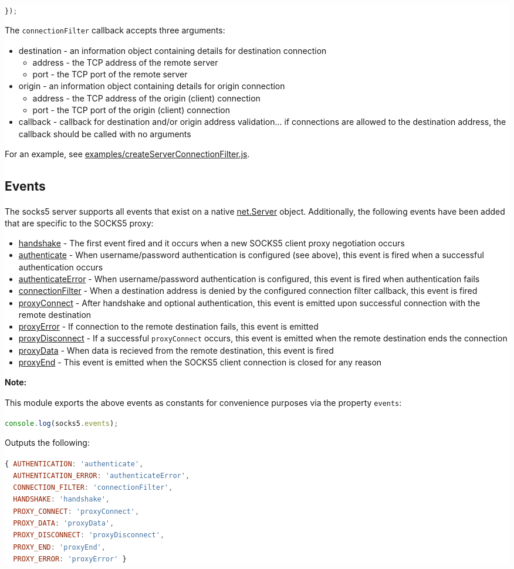 ```javascript
});
```

The `connectionFilter` callback accepts three arguments:

- destination - an information object containing details for destination connection
  - address - the TCP address of the remote server
  - port - the TCP port of the remote server
- origin - an information object containing details for origin connection
  - address - the TCP address of the origin (client) connection
  - port - the TCP port of the origin (client) connection
- callback - callback for destination and/or origin address validation... if connections are allowed to the destination address, the callback should be called with no arguments

For an example, see [examples/createServerConnectionFilter.js](examples/createServerConnectionFilter.js).

## Events

The socks5 server supports all events that exist on a native [net.Server](http://nodejs.org/api/net.html#net_class_net_server) object. Additionally, the following events have been added that are specific to the SOCKS5 proxy:

- [handshake](#handshake) - The first event fired and it occurs when a new SOCKS5 client proxy negotiation occurs
- [authenticate](#authenticate) - When username/password authentication is configured (see above), this event is fired when a successful authentication occurs
- [authenticateError](#authenticateerror) - When username/password authentication is configured, this event is fired when authentication fails
- [connectionFilter](#connectionfilter) - When a destination address is denied by the configured connection filter callback, this event is fired
- [proxyConnect](#proxyconnect) - After handshake and optional authentication, this event is emitted upon successful connection with the remote destination
- [proxyError](#proxyerror) - If connection to the remote destination fails, this event is emitted
- [proxyDisconnect](#proxydisconnect) - If a successful `proxyConnect` occurs, this event is emitted when the remote destination ends the connection
- [proxyData](#proxydata) - When data is recieved from the remote destination, this event is fired
- [proxyEnd](#proxyend) - This event is emitted when the SOCKS5 client connection is closed for any reason

**Note:**

This module exports the above events as constants for convenience purposes via the property `events`:

```javascript
console.log(socks5.events);
```

Outputs the following:

```javascript
{ AUTHENTICATION: 'authenticate',
  AUTHENTICATION_ERROR: 'authenticateError',
  CONNECTION_FILTER: 'connectionFilter',
  HANDSHAKE: 'handshake',
  PROXY_CONNECT: 'proxyConnect',
  PROXY_DATA: 'proxyData',
  PROXY_DISCONNECT: 'proxyDisconnect',
  PROXY_END: 'proxyEnd',
  PROXY_ERROR: 'proxyError' }
```
